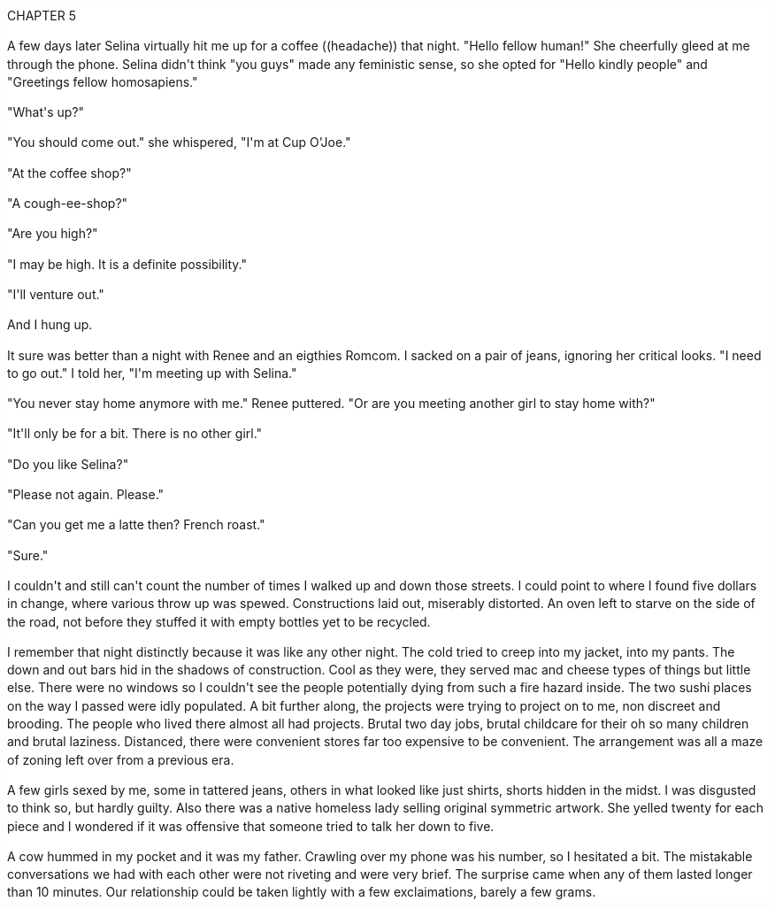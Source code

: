 CHAPTER 5

A few days later Selina virtually hit me up for a coffee ((headache)) that night. "Hello fellow human!" She cheerfully gleed at me through the phone. Selina didn't think "you guys" made any feministic sense, so she opted for "Hello kindly people" and "Greetings fellow homosapiens."

"What's up?"

"You should come out." she whispered, "I'm at Cup O'Joe."

"At the coffee shop?"

"A cough-ee-shop?"

"Are you high?"

"I may be high. It is a definite possibility."

"I'll venture out."

And I hung up.

It sure was better than a night with Renee and an eigthies Romcom. I sacked on a pair of jeans, ignoring her critical looks. "I need to go out." I told her, "I'm meeting up with Selina."

"You never stay home anymore with me." Renee puttered. "Or are you meeting another girl to stay home with?"

"It'll only be for a bit. There is no other girl."

"Do you like Selina?"

"Please not again. Please."

"Can you get me a latte then? French roast."

"Sure."

I couldn't and still can't count the number of times I walked up and down those streets. I could point to where I found five dollars in change, where various throw up was spewed. Constructions laid out, miserably distorted. An oven left to starve on the side of the road, not before they stuffed it with empty bottles yet to be recycled.

I remember that night distinctly because it was like any other night. The cold tried to creep into my jacket, into my pants. The down and out bars hid in the shadows of construction. Cool as they were, they served mac and cheese types of things but little else. There were no windows so I couldn't see the people potentially dying from such a fire hazard inside. The two sushi places on the way I passed were idly populated. A bit further along, the projects were trying to project on to me, non discreet and brooding. The people who lived there almost all had projects. Brutal two day jobs, brutal childcare for their oh so many children and brutal laziness. Distanced, there were convenient stores far too expensive to be convenient. The arrangement was all a maze of zoning left over from a previous era.

A few girls sexed by me, some in tattered jeans, others in what looked like just shirts, shorts hidden in the midst. I was disgusted to think so, but hardly guilty. Also there was a native homeless lady selling original symmetric artwork. She yelled twenty for each piece and I wondered if it was offensive that someone tried to talk her down to five.

A cow hummed in my pocket and it was my father. Crawling over my phone was his number, so I hesitated a bit. The mistakable conversations we had with each other were not riveting and were very brief. The surprise came when any of them lasted longer than 10 minutes. Our relationship could be taken lightly with a few exclaimations, barely a few grams.
